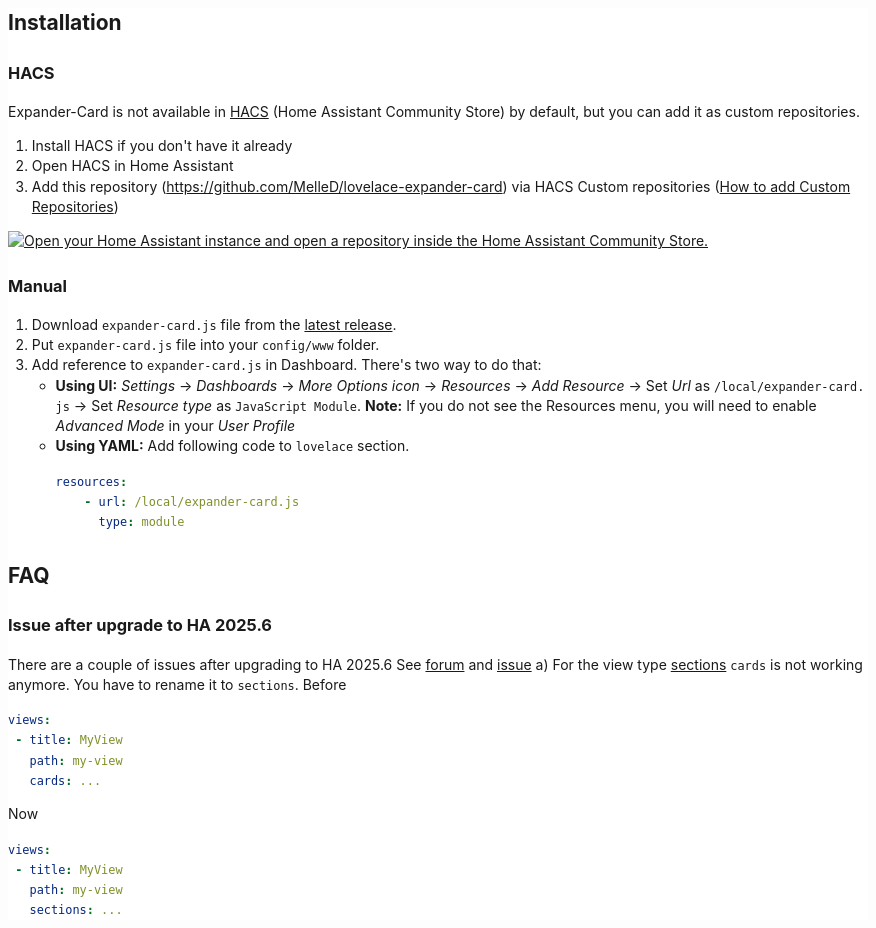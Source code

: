 ## Installation

### HACS

Expander-Card is not available in [HACS][hacs] (Home Assistant Community Store) by default, but you can add it as custom repositories.

1. Install HACS if you don't have it already
2. Open HACS in Home Assistant 
3. Add this repository (https://github.com/MelleD/lovelace-expander-card) via HACS Custom repositories ([How to add Custom Repositories](https://hacs.xyz/docs/faq/custom_repositories/))

[![Open your Home Assistant instance and open a repository inside the Home Assistant Community Store.](https://my.home-assistant.io/badges/hacs_repository.svg)](https://my.home-assistant.io/redirect/hacs_repository/?owner=MelleD&repository=lovelace-expander-card&category=plugin)


### Manual

1. Download `expander-card.js` file from the [latest release][release-url].
2. Put `expander-card.js` file into your `config/www` folder.
3. Add reference to `expander-card.js` in Dashboard. There's two way to do that:
    - **Using UI:** _Settings_ → _Dashboards_ → _More Options icon_ → _Resources_ → _Add Resource_ → Set _Url_ as `/local/expander-card.js` → Set _Resource type_ as `JavaScript Module`.
      **Note:** If you do not see the Resources menu, you will need to enable _Advanced Mode_ in your _User Profile_
    - **Using YAML:** Add following code to `lovelace` section.
        ```yaml
        resources:
            - url: /local/expander-card.js
              type: module
        ```


## FAQ

### Issue after upgrade to HA 2025.6 
There are a couple of issues after upgrading to HA 2025.6 
See [forum](https://community.home-assistant.io/t/expander-accordion-collapsible-card/738817/56?u=melled) and [issue](https://github.com/MelleD/lovelace-expander-card/issues/506) 
a) For the view type [sections](https://www.home-assistant.io/blog/2024/03/04/dashboard-chapter-1/) `cards` is not working anymore. You have to rename it to `sections`.
Before
 ```yaml
views:
  - title: MyView
    path: my-view
    cards: ...
```

Now
 ```yaml
views:
  - title: MyView
    path: my-view
    sections: ...
```


[hacs-badge]: https://img.shields.io/badge/hacs-default-orange.svg?style=flat-square
[release-badge]: https://img.shields.io/github/v/release/MelleD/lovelace-expander-card?style=flat-square
[downloads-badge]: https://img.shields.io/github/downloads/MelleD/lovelace-expander-card/total?style=flat-square
[build-badge]: https://img.shields.io/github/actions/workflow/status/MelleD/lovelace-expander-card/build.yml?branch=main&style=flat-square
[paypal-me-badge]: https://img.shields.io/static/v1.svg?label=%20&message=PayPal.Me&logo=paypal
[buy-me-a-coffee-shield]: https://img.shields.io/static/v1.svg?label=%20&message=Buy%20me%20a%20coffee&color=6f4e37&logo=buy%20me%20a%20coffee&logoColor=white
[hacs-url]: https://github.com/hacs/integration
[home-assistant]: https://www.home-assistant.io/
[hacs]: https://hacs.xyz
[release-url]: https://github.com/MelleD/lovelace-expander-card/releases
[paypal-me-url]: https://www.paypal.me/MelleDennis
[buy-me-a-coffee-url]: https://www.buymeacoffee.com/melled